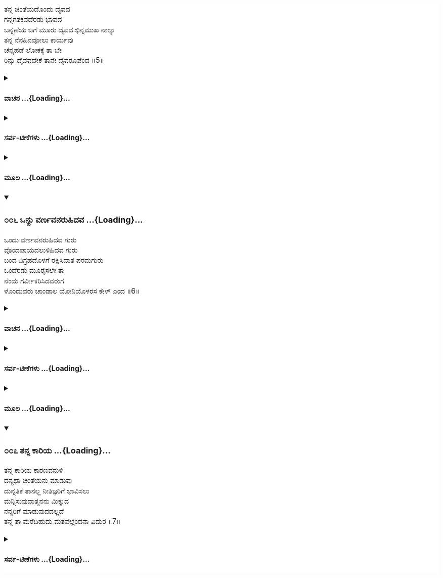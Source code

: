 ತನ್ನ ಚಿಂತೆಯದೊಂದು ದೈವದ   
ಗನ್ನಗತಕವದೆರಡು ಭಾವದ   
ಬನ್ನಣೆಯ ಬಗೆ ಮೂರು ದೈವದ ಭಿನ್ನಮುಖ ನಾಲ್ಕು   
ತನ್ನ ನೆನಹಿನವೋಲು ಕಾರ್ಯವು   
ಚೆನ್ನಹಡೆ ಲೋಕಕ್ಕೆ ತಾ ಬೇ  
ರಿನ್ನು ದೈವವದೇಕೆ ತಾನೇ ದೈವರೂಪೆಂದ   ॥5॥
</details>
</div>
<div class="js_include collapsed" newlevelforh1="4" title="ವಾಚನ" unfilled url="/mahAbhAratam/kAvyam/bhAShAntaram/kn/kumAra-vyAsa-bhArata/vAchana/05_udyOga/03/005_tanna_chinteyadondu.md">
<details><summary><h4>ವಾಚನ ...{Loading}...</h4></summary></details>
</div>
<div class="js_include collapsed" newlevelforh1="4" title="ಸರ್ವ-ಟೀಕೆಗಳು" unfilled url="/mahAbhAratam/kAvyam/bhAShAntaram/kn/kumAra-vyAsa-bhArata/sarva-TIkegaLu/05_udyOga/03/005_tanna_chinteyadondu.md">
<details><summary><h4>ಸರ್ವ-ಟೀಕೆಗಳು ...{Loading}...</h4></summary></details>
</div>
<div class="js_include collapsed" newlevelforh1="4" title="ಮೂಲ" unfilled url="/mahAbhAratam/kAvyam/bhAShAntaram/kn/kumAra-vyAsa-bhArata/mUla/05_udyOga/03/005_tanna_chinteyadondu.md">
<details><summary><h4>ಮೂಲ ...{Loading}...</h4></summary></details>
</div>
<div class="js_include" includetitle="true" newlevelforh1="3" unfilled url="/mahAbhAratam/kAvyam/bhAShAntaram/kn/kumAra-vyAsa-bhArata/vishvAsa-prastuti/05_udyOga/03/006_ondu_varNavanaruhidava.md">
<details open><summary><h3>೦೦೬ ಒನ್ದು ವರ್ಣವನರುಹಿದವ ...{Loading}...</h3></summary>

ಒಂದು ವರ್ಣವನರುಹಿದವ ಗುರು   
ವೊಂದಪಾಯದಲುಳಿಹಿದವ ಗುರು   
ಬಂದ ವಿಗ್ರಹದೊಳಗೆ ರಕ್ಷಿಸಿದಾತ ಪರಮಗುರು   
ಒಂದೆರಡು ಮೂರೈಸಲೇ ತಾ   
ನೆಂದು ಗರ್ವೀಕರಿಸಿದವರುಗ   
ಳೊಂದುವರು ಚಾಂಡಾಲ ಯೋನಿಯೊಳರಸ ಕೇಳ್ ಎಂದ   ॥6॥
</details>
</div>
<div class="js_include collapsed" newlevelforh1="4" title="ವಾಚನ" unfilled url="/mahAbhAratam/kAvyam/bhAShAntaram/kn/kumAra-vyAsa-bhArata/vAchana/05_udyOga/03/006_ondu_varNavanaruhidava.md">
<details><summary><h4>ವಾಚನ ...{Loading}...</h4></summary></details>
</div>
<div class="js_include collapsed" newlevelforh1="4" title="ಸರ್ವ-ಟೀಕೆಗಳು" unfilled url="/mahAbhAratam/kAvyam/bhAShAntaram/kn/kumAra-vyAsa-bhArata/sarva-TIkegaLu/05_udyOga/03/006_ondu_varNavanaruhidava.md">
<details><summary><h4>ಸರ್ವ-ಟೀಕೆಗಳು ...{Loading}...</h4></summary></details>
</div>
<div class="js_include collapsed" newlevelforh1="4" title="ಮೂಲ" unfilled url="/mahAbhAratam/kAvyam/bhAShAntaram/kn/kumAra-vyAsa-bhArata/mUla/05_udyOga/03/006_ondu_varNavanaruhidava.md">
<details><summary><h4>ಮೂಲ ...{Loading}...</h4></summary></details>
</div>
<div class="js_include" includetitle="true" newlevelforh1="3" unfilled url="/mahAbhAratam/kAvyam/bhAShAntaram/kn/kumAra-vyAsa-bhArata/vishvAsa-prastuti/05_udyOga/03/007_tanna_kAriya.md">
<details open><summary><h3>೦೦೭ ತನ್ನ ಕಾರಿಯ ...{Loading}...</h3></summary>

ತನ್ನ ಕಾರಿಯ ಕಾರಣವನುಳಿ   
ದನ್ಯಥಾ ಚಿಂತೆಯನು ಮಾಡುವು   
ದುನ್ನತಿಕೆ ತಾನಲ್ಲ ನೀತಿಜ್ಞರಿಗೆ ಭಾವಿಸಲು   
ಮನ್ನಿಸುವುದಾತ್ಮನನು ಮಿಕ್ಕುದ   
ನನ್ಯರಿಗೆ ಮಾಡುವುದದಲ್ಲದೆ   
ತನ್ನ ತಾ ಮರೆದಿಹುದು ಮತವಲ್ಲೆಂದನಾ ವಿದುರ   ॥7॥
</details>
</div>
<div class="js_include collapsed" newlevelforh1="4" title="ಸರ್ವ-ಟೀಕೆಗಳು" unfilled url="/mahAbhAratam/kAvyam/bhAShAntaram/kn/kumAra-vyAsa-bhArata/sarva-TIkegaLu/05_udyOga/03/007_tanna_kAriya.md">
<details><summary><h4>ಸರ್ವ-ಟೀಕೆಗಳು ...{Loading}...</h4></summary></details>
</div>
<div class="js_include collapsed" newlevelforh1="4" title="ಮೂಲ" unfilled url="/mahAbhAratam/kAvyam/bhAShAntaram/kn/kumAra-vyAsa-bhArata/mUla/05_udyOga/03/007_tanna_kAriya.md">